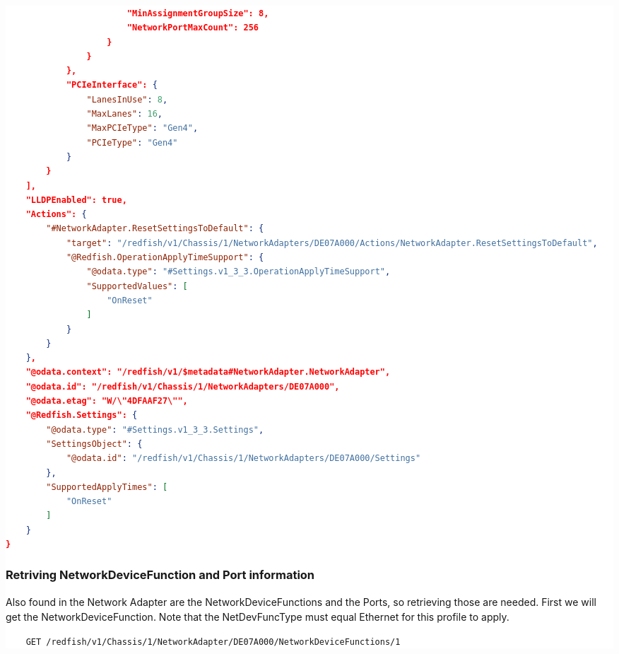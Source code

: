 ```json
                        "MinAssignmentGroupSize": 8,
                        "NetworkPortMaxCount": 256
                    }
                }
            },
            "PCIeInterface": {
                "LanesInUse": 8,
                "MaxLanes": 16,
                "MaxPCIeType": "Gen4",
                "PCIeType": "Gen4"
            }
        }
    ],
    "LLDPEnabled": true,
    "Actions": {
        "#NetworkAdapter.ResetSettingsToDefault": {
            "target": "/redfish/v1/Chassis/1/NetworkAdapters/DE07A000/Actions/NetworkAdapter.ResetSettingsToDefault",
            "@Redfish.OperationApplyTimeSupport": {
                "@odata.type": "#Settings.v1_3_3.OperationApplyTimeSupport",
                "SupportedValues": [
                    "OnReset"
                ]
            }
        }
    },
    "@odata.context": "/redfish/v1/$metadata#NetworkAdapter.NetworkAdapter", 
    "@odata.id": "/redfish/v1/Chassis/1/NetworkAdapters/DE07A000",
    "@odata.etag": "W/\"4DFAAF27\"",
    "@Redfish.Settings": {
        "@odata.type": "#Settings.v1_3_3.Settings",
        "SettingsObject": {
            "@odata.id": "/redfish/v1/Chassis/1/NetworkAdapters/DE07A000/Settings"
        },
        "SupportedApplyTimes": [
            "OnReset"
        ]
    }	
}
```


### Retriving NetworkDeviceFunction and Port information 

Also found in the Network Adapter are the NetworkDeviceFunctions and the Ports, so retrieving those are needed.  First we will get the NetworkDeviceFunction.  Note that the NetDevFuncType must equal Ethernet for this profile to apply.

```
	GET /redfish/v1/Chassis/1/NetworkAdapter/DE07A000/NetworkDeviceFunctions/1
```
